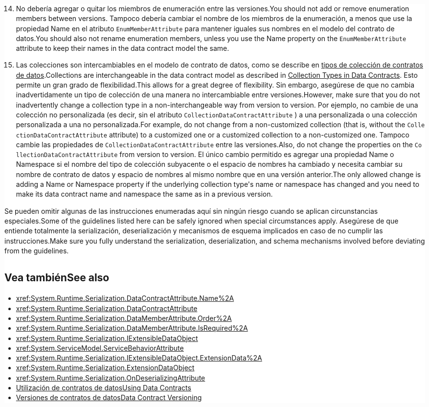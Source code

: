 14. <span data-ttu-id="9b14d-185">No debería agregar o quitar los miembros de enumeración entre las versiones.</span><span class="sxs-lookup"><span data-stu-id="9b14d-185">You should not add or remove enumeration members between versions.</span></span> <span data-ttu-id="9b14d-186">Tampoco debería cambiar el nombre de los miembros de la enumeración, a menos que use la propiedad Name en el atributo `EnumMemberAttribute` para mantener iguales sus nombres en el modelo del contrato de datos.</span><span class="sxs-lookup"><span data-stu-id="9b14d-186">You should also not rename enumeration members, unless you use the Name property on the `EnumMemberAttribute` attribute to keep their names in the data contract model the same.</span></span>  
  
15. <span data-ttu-id="9b14d-187">Las colecciones son intercambiables en el modelo de contrato de datos, como se describe en [tipos de colección de contratos de datos](../../../docs/framework/wcf/feature-details/collection-types-in-data-contracts.md).</span><span class="sxs-lookup"><span data-stu-id="9b14d-187">Collections are interchangeable in the data contract model as described in [Collection Types in Data Contracts](../../../docs/framework/wcf/feature-details/collection-types-in-data-contracts.md).</span></span> <span data-ttu-id="9b14d-188">Esto permite un gran grado de flexibilidad.</span><span class="sxs-lookup"><span data-stu-id="9b14d-188">This allows for a great degree of flexibility.</span></span> <span data-ttu-id="9b14d-189">Sin embargo, asegúrese de que no cambia inadvertidamente un tipo de colección de una manera no intercambiable entre versiones.</span><span class="sxs-lookup"><span data-stu-id="9b14d-189">However, make sure that you do not inadvertently change a collection type in a non-interchangeable way from version to version.</span></span> <span data-ttu-id="9b14d-190">Por ejemplo, no cambie de una colección no personalizada (es decir, sin el atributo `CollectionDataContractAttribute` ) a una personalizada o una colección personalizada a una no personalizada.</span><span class="sxs-lookup"><span data-stu-id="9b14d-190">For example, do not change from a non-customized collection (that is, without the `CollectionDataContractAttribute` attribute) to a customized one or a customized collection to a non-customized one.</span></span> <span data-ttu-id="9b14d-191">Tampoco cambie las propiedades de `CollectionDataContractAttribute` entre las versiones.</span><span class="sxs-lookup"><span data-stu-id="9b14d-191">Also, do not change the properties on the `CollectionDataContractAttribute` from version to version.</span></span> <span data-ttu-id="9b14d-192">El único cambio permitido es agregar una propiedad Name o Namespace si el nombre del tipo de colección subyacente o el espacio de nombres ha cambiado y necesita cambiar su nombre de contrato de datos y espacio de nombres al mismo nombre que en una versión anterior.</span><span class="sxs-lookup"><span data-stu-id="9b14d-192">The only allowed change is adding a Name or Namespace property if the underlying collection type's name or namespace has changed and you need to make its data contract name and namespace the same as in a previous version.</span></span>  
  
 <span data-ttu-id="9b14d-193">Se pueden omitir algunas de las instrucciones enumeradas aquí sin ningún riesgo cuando se aplican circunstancias especiales.</span><span class="sxs-lookup"><span data-stu-id="9b14d-193">Some of the guidelines listed here can be safely ignored when special circumstances apply.</span></span> <span data-ttu-id="9b14d-194">Asegúrese de que entiende totalmente la serialización, deserialización y mecanismos de esquema implicados en caso de no cumplir las instrucciones.</span><span class="sxs-lookup"><span data-stu-id="9b14d-194">Make sure you fully understand the serialization, deserialization, and schema mechanisms involved before deviating from the guidelines.</span></span>  
  
## <a name="see-also"></a><span data-ttu-id="9b14d-195">Vea también</span><span class="sxs-lookup"><span data-stu-id="9b14d-195">See also</span></span>

- <xref:System.Runtime.Serialization.DataContractAttribute.Name%2A>
- <xref:System.Runtime.Serialization.DataContractAttribute>
- <xref:System.Runtime.Serialization.DataMemberAttribute.Order%2A>
- <xref:System.Runtime.Serialization.DataMemberAttribute.IsRequired%2A>
- <xref:System.Runtime.Serialization.IExtensibleDataObject>
- <xref:System.ServiceModel.ServiceBehaviorAttribute>
- <xref:System.Runtime.Serialization.IExtensibleDataObject.ExtensionData%2A>
- <xref:System.Runtime.Serialization.ExtensionDataObject>
- <xref:System.Runtime.Serialization.OnDeserializingAttribute>
- [<span data-ttu-id="9b14d-196">Utilización de contratos de datos</span><span class="sxs-lookup"><span data-stu-id="9b14d-196">Using Data Contracts</span></span>](../../../docs/framework/wcf/feature-details/using-data-contracts.md)
- [<span data-ttu-id="9b14d-197">Versiones de contratos de datos</span><span class="sxs-lookup"><span data-stu-id="9b14d-197">Data Contract Versioning</span></span>](../../../docs/framework/wcf/feature-details/data-contract-versioning.md)